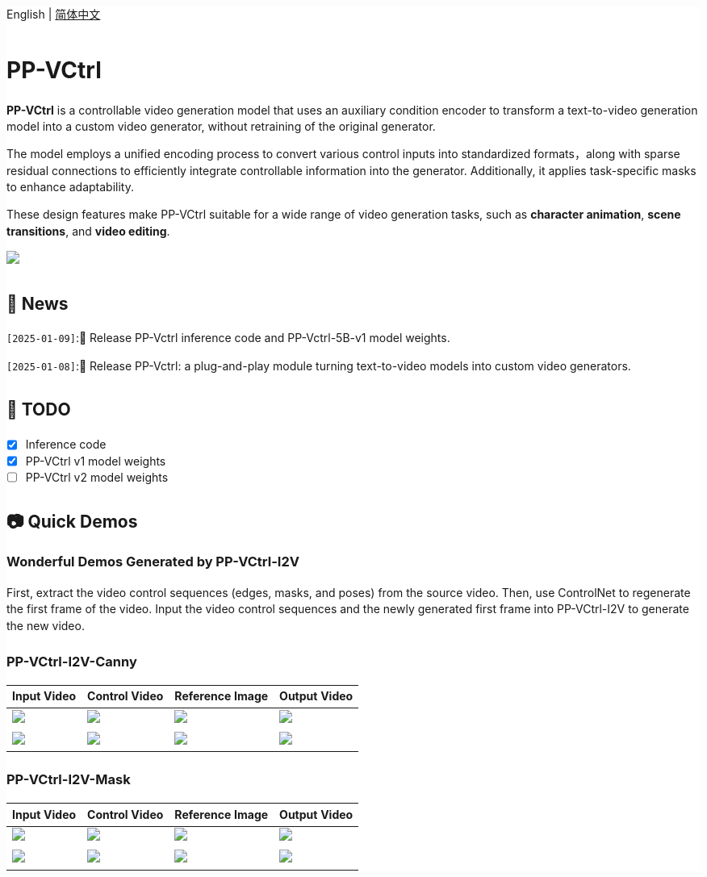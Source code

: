 English | [简体中文](README_CN.md)
# PP-VCtrl
**PP-VCtrl** is a controllable video generation model that uses an auxiliary condition encoder to transform a text-to-video generation model into a custom video generator, without retraining of the original generator. 

The model employs a unified encoding process to convert various control inputs into standardized formats，along with sparse residual connections to efficiently integrate controllable information into the generator. Additionally, it applies task-specific masks to enhance adaptability. 

These design features make PP-VCtrl suitable for a wide range of video generation tasks, such as **character animation**, **scene transitions**, and **video editing**.

<img src="assets/models/model.png" style="width:100%">

## 📰 News

`[2025-01-09]`:🎉 Release PP-Vctrl inference code and PP-Vctrl-5B-v1 model weights. 

`[2025-01-08]`:🎉 Release PP-Vctrl: a plug-and-play module turning  text-to-video models into custom video generators. 


## 🚩 **TODO**
- [x] Inference code 
- [x] PP-VCtrl v1 model weights 
- [ ] PP-VCtrl v2 model weights 

## 📷 Quick Demos
### Wonderful Demos Generated by PP-VCtrl-I2V 
First, extract the video control sequences (edges, masks, and poses) from the source video. Then, use ControlNet to regenerate the first frame of the video. Input the video control sequences and the newly generated first frame into PP-VCtrl-I2V to generate the new video.

### PP-VCtrl-I2V-Canny
| Input Video               | Control Video               | Reference       Image             | Output   Video             |
|---------------------------|-----------------------------|-----------------------|--------------------------|
<img src="https://raw.githubusercontent.com/Hammingbo/Hammingbo.github.io/refs/heads/main/static/gif/canny/canny_case1_pixel.gif" >|<img src="https://raw.githubusercontent.com/Hammingbo/Hammingbo.github.io/refs/heads/main/static/gif/canny/canny_case1_guide.gif"> </img>|<img src="https://raw.githubusercontent.com/Hammingbo/Hammingbo.github.io/refs/heads/main/static/gif/canny/canny_case1_sub1.jpg">|<img src="https://raw.githubusercontent.com/Hammingbo/Hammingbo.github.io/refs/heads/main/static/gif/canny/canny_case1_sub1.gif" > </img>|
<img src="https://raw.githubusercontent.com/Hammingbo/Hammingbo.github.io/refs/heads/main/static/gif/canny/canny_case2_pixel.gif" >|<img src="https://raw.githubusercontent.com/Hammingbo/Hammingbo.github.io/refs/heads/main/static/gif/canny/canny_case2_guide.gif"> </img>|<img src="https://raw.githubusercontent.com/Hammingbo/Hammingbo.github.io/refs/heads/main/static/gif/canny/canny_case2_sub1.jpg">|<img src="https://raw.githubusercontent.com/Hammingbo/Hammingbo.github.io/refs/heads/main/static/gif/canny/canny_case2_sub1.gif" > </img>|



### PP-VCtrl-I2V-Mask
| Input Video               | Control Video               | Reference      Image      | Output  Video             |
|---------------------------|-----------------------------|---------------------------|---------------------------|
<img src="https://raw.githubusercontent.com/Hammingbo/Hammingbo.github.io/refs/heads/main/static/gif/mask/mask_case1_pixel.gif" >|<img src="https://raw.githubusercontent.com/Hammingbo/Hammingbo.github.io/refs/heads/main/static/gif/mask/mask_case1_guide.gif"> </img>|<img src="https://raw.githubusercontent.com/Hammingbo/Hammingbo.github.io/refs/heads/main/static/gif/mask/mask_case1_sub1.jpg">|<img src="https://raw.githubusercontent.com/Hammingbo/Hammingbo.github.io/refs/heads/main/static/gif/mask/mask_case1_sub1.gif" > </img>|
<img src="https://raw.githubusercontent.com/Hammingbo/Hammingbo.github.io/refs/heads/main/static/gif/mask/mask_case2_pixel.gif" >|<img src="https://raw.githubusercontent.com/Hammingbo/Hammingbo.github.io/refs/heads/main/static/gif/mask/mask_case2_guide.gif"> </img>|<img src="https://raw.githubusercontent.com/Hammingbo/Hammingbo.github.io/refs/heads/main/static/gif/mask/mask_case2_sub2.jpg">|<img src="https://raw.githubusercontent.com/Hammingbo/Hammingbo.github.io/refs/heads/main/static/gif/mask/mask_case2_sub2.gif" > </img>|
